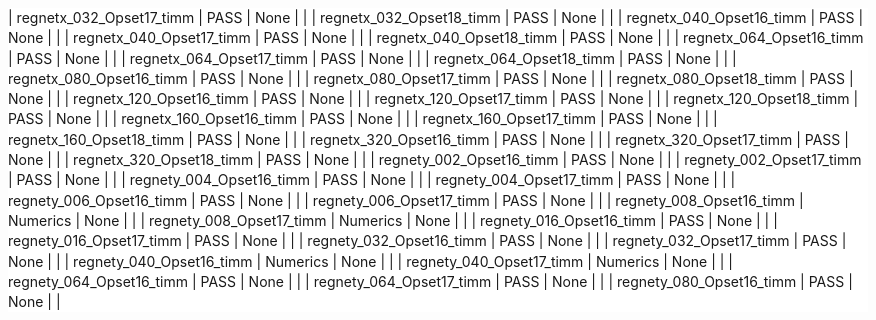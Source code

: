| regnetx_032_Opset17_timm | PASS | None | |
| regnetx_032_Opset18_timm | PASS | None | |
| regnetx_040_Opset16_timm | PASS | None | |
| regnetx_040_Opset17_timm | PASS | None | |
| regnetx_040_Opset18_timm | PASS | None | |
| regnetx_064_Opset16_timm | PASS | None | |
| regnetx_064_Opset17_timm | PASS | None | |
| regnetx_064_Opset18_timm | PASS | None | |
| regnetx_080_Opset16_timm | PASS | None | |
| regnetx_080_Opset17_timm | PASS | None | |
| regnetx_080_Opset18_timm | PASS | None | |
| regnetx_120_Opset16_timm | PASS | None | |
| regnetx_120_Opset17_timm | PASS | None | |
| regnetx_120_Opset18_timm | PASS | None | |
| regnetx_160_Opset16_timm | PASS | None | |
| regnetx_160_Opset17_timm | PASS | None | |
| regnetx_160_Opset18_timm | PASS | None | |
| regnetx_320_Opset16_timm | PASS | None | |
| regnetx_320_Opset17_timm | PASS | None | |
| regnetx_320_Opset18_timm | PASS | None | |
| regnety_002_Opset16_timm | PASS | None | |
| regnety_002_Opset17_timm | PASS | None | |
| regnety_004_Opset16_timm | PASS | None | |
| regnety_004_Opset17_timm | PASS | None | |
| regnety_006_Opset16_timm | PASS | None | |
| regnety_006_Opset17_timm | PASS | None | |
| regnety_008_Opset16_timm | Numerics | None | |
| regnety_008_Opset17_timm | Numerics | None | |
| regnety_016_Opset16_timm | PASS | None | |
| regnety_016_Opset17_timm | PASS | None | |
| regnety_032_Opset16_timm | PASS | None | |
| regnety_032_Opset17_timm | PASS | None | |
| regnety_040_Opset16_timm | Numerics | None | |
| regnety_040_Opset17_timm | Numerics | None | |
| regnety_064_Opset16_timm | PASS | None | |
| regnety_064_Opset17_timm | PASS | None | |
| regnety_080_Opset16_timm | PASS | None | |